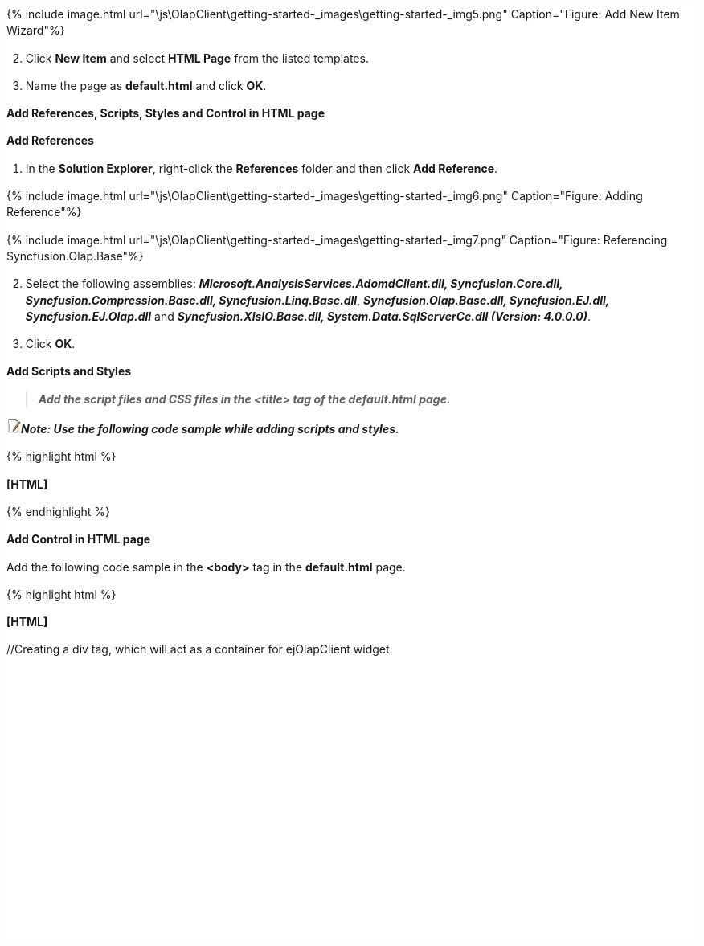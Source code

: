 
{% include image.html url="\js\OlapClient\getting-started-_images\getting-started-_img5.png" Caption="Figure: Add New Item Wizard"%}

2. Click **New Item** and select **HTML Page** from the listed templates.

3. Name the page as **default.html** and click **OK**.

**Add References, Scripts, Styles and Control in HTML page**

**Add References**

1. In the **Solution Explorer**, right-click the **References** folder and then click **Add Reference**.

{% include image.html url="\js\OlapClient\getting-started-_images\getting-started-_img6.png" Caption="Figure: Adding Reference"%}

{% include image.html url="\js\OlapClient\getting-started-_images\getting-started-_img7.png" Caption="Figure: Referencing Syncfusion.Olap.Base"%}

2. Select the following assemblies: _**Microsoft.AnalysisServices.AdomdClient.dll, Syncfusion.Core.dll, Syncfusion.Compression.Base.dll, Syncfusion.Linq.Base.dll**_, _**Syncfusion.Olap.Base.dll, Syncfusion.EJ.dll, Syncfusion.EJ.Olap.dll**_ and _**Syncfusion.XlsIO.Base.dll, System.Data.SqlServerCe.dll (Version: 4.0.0.0)**_.

3. Click **OK**.

**Add Scripts and Styles** 

> _**Add the script files and CSS files in the &lt;title&gt; tag of the default.html page.**_

> 
![](getting-started-_images\getting-started-_img8.jpeg)_**Note: Use the following code sample while adding scripts and styles.**_ 

{% highlight html %}

**[HTML]**
<link href="http://cdn.syncfusion.com/13.1.0.21/js/web/flat-azure/ej.web.all.min.css" rel="stylesheet" />
<script src="http://cdn.syncfusion.com/js/assets/external/jquery-1.10.2.min.js" type="text/javascript"> </script>
<script src="http://cdn.syncfusion.com/js/assets/external/jquery.easing.1.3.min.js" type="text/javascript"> </script>
<script src="http://cdn.syncfusion.com/js/assets/external/jquery.globalize.min.js"></script>
<script src="http://cdn.syncfusion.com/13.1.0.21/js/web/ej.web.all.min.js"> </script>



{% endhighlight %}



**Add Control in HTML page**

Add the following code sample in the **&lt;body&gt;** tag in the **default.html** page.



{% highlight html %}

**[HTML]**
<div>
    //Creating a div tag, which will act as a container for ejOlapClient widget.
    <div id="OlapClient" style="height: 350px; width: 100%; overflow: auto">
    </div>
         <script type="text/javascript">
//Setting property and initializing ejOlapClient widget.
            $(function () {
                $("#OlapClient").ejOlapClient({ url: "../wcf/OlapClientService.svc”
});
            });
        </script>